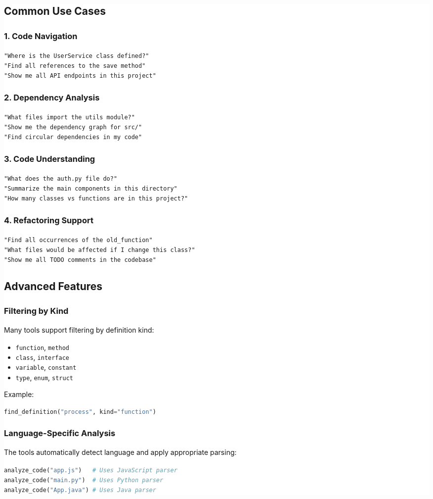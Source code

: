 ## Common Use Cases

### 1. Code Navigation
```
"Where is the UserService class defined?"
"Find all references to the save method"
"Show me all API endpoints in this project"
```

### 2. Dependency Analysis
```
"What files import the utils module?"
"Show me the dependency graph for src/"
"Find circular dependencies in my code"
```

### 3. Code Understanding
```
"What does the auth.py file do?"
"Summarize the main components in this directory"
"How many classes vs functions are in this project?"
```

### 4. Refactoring Support
```
"Find all occurrences of the old_function"
"What files would be affected if I change this class?"
"Show me all TODO comments in the codebase"
```

## Advanced Features

### Filtering by Kind

Many tools support filtering by definition kind:
- `function`, `method`
- `class`, `interface`
- `variable`, `constant`
- `type`, `enum`, `struct`

Example:
```python
find_definition("process", kind="function")
```

### Language-Specific Analysis

The tools automatically detect language and apply appropriate parsing:
```python
analyze_code("app.js")   # Uses JavaScript parser
analyze_code("main.py")  # Uses Python parser
analyze_code("App.java") # Uses Java parser
```
